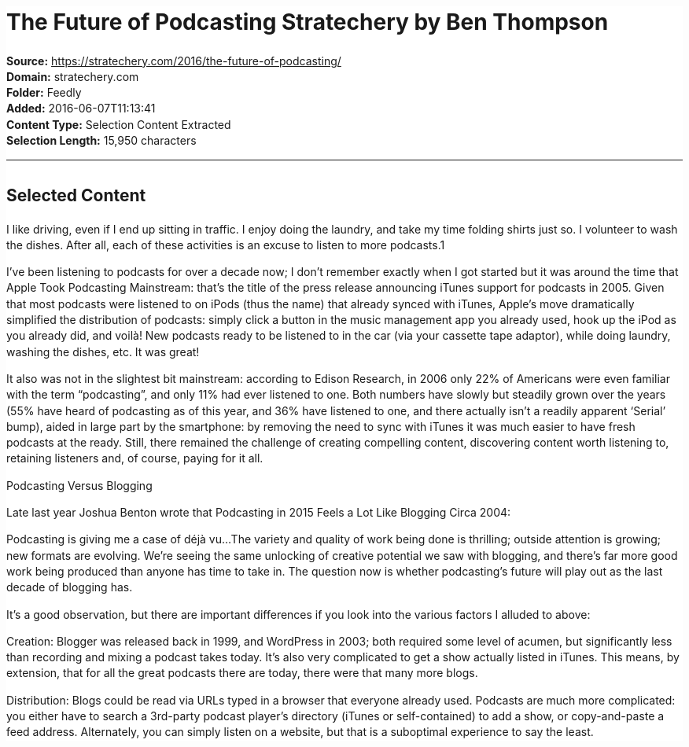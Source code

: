 # The Future of Podcasting Stratechery by Ben Thompson

**Source:** https://stratechery.com/2016/the-future-of-podcasting/  
**Domain:** stratechery.com  
**Folder:** Feedly  
**Added:** 2016-06-07T11:13:41  
**Content Type:** Selection Content Extracted  
**Selection Length:** 15,950 characters  


---

## Selected Content

I like driving, even if I end up sitting in traffic. I enjoy doing the laundry, and take my time folding shirts just so. I volunteer to wash the dishes. After all, each of these activities is an excuse to listen to more podcasts.1

I’ve been listening to podcasts for over a decade now; I don’t remember exactly when I got started but it was around the time that Apple Took Podcasting Mainstream: that’s the title of the press release announcing iTunes support for podcasts in 2005. Given that most podcasts were listened to on iPods (thus the name) that already synced with iTunes, Apple’s move dramatically simplified the distribution of podcasts: simply click a button in the music management app you already used, hook up the iPod as you already did, and voilà! New podcasts ready to be listened to in the car (via your cassette tape adaptor), while doing laundry, washing the dishes, etc. It was great!

It also was not in the slightest bit mainstream: according to Edison Research, in 2006 only 22% of Americans were even familiar with the term “podcasting”, and only 11% had ever listened to one. Both numbers have slowly but steadily grown over the years (55% have heard of podcasting as of this year, and 36% have listened to one, and there actually isn’t a readily apparent ‘Serial’ bump), aided in large part by the smartphone: by removing the need to sync with iTunes it was much easier to have fresh podcasts at the ready. Still, there remained the challenge of creating compelling content, discovering content worth listening to, retaining listeners and, of course, paying for it all.

Podcasting Versus Blogging

Late last year Joshua Benton wrote that Podcasting in 2015 Feels a Lot Like Blogging Circa 2004:

Podcasting is giving me a case of déjà vu…The variety and quality of work being done is thrilling; outside attention is growing; new formats are evolving. We’re seeing the same unlocking of creative potential we saw with blogging, and there’s far more good work being produced than anyone has time to take in. The question now is whether podcasting’s future will play out as the last decade of blogging has.

It’s a good observation, but there are important differences if you look into the various factors I alluded to above:

Creation: Blogger was released back in 1999, and WordPress in 2003; both required some level of acumen, but significantly less than recording and mixing a podcast takes today. It’s also very complicated to get a show actually listed in iTunes. This means, by extension, that for all the great podcasts there are today, there were that many more blogs.

Distribution: Blogs could be read via URLs typed in a browser that everyone already used. Podcasts are much more complicated: you either have to search a 3rd-party podcast player’s directory (iTunes or self-contained) to add a show, or copy-and-paste a feed address. Alternately, you can simply listen on a website, but that is a suboptimal experience to say the least.
